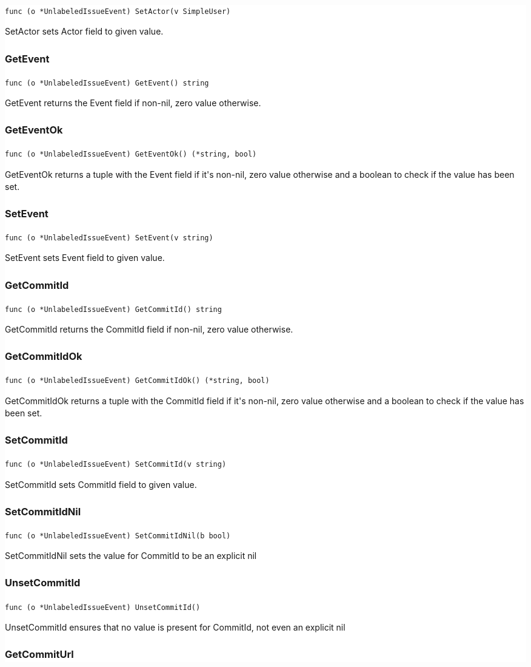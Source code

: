 `func (o *UnlabeledIssueEvent) SetActor(v SimpleUser)`

SetActor sets Actor field to given value.


### GetEvent

`func (o *UnlabeledIssueEvent) GetEvent() string`

GetEvent returns the Event field if non-nil, zero value otherwise.

### GetEventOk

`func (o *UnlabeledIssueEvent) GetEventOk() (*string, bool)`

GetEventOk returns a tuple with the Event field if it's non-nil, zero value otherwise
and a boolean to check if the value has been set.

### SetEvent

`func (o *UnlabeledIssueEvent) SetEvent(v string)`

SetEvent sets Event field to given value.


### GetCommitId

`func (o *UnlabeledIssueEvent) GetCommitId() string`

GetCommitId returns the CommitId field if non-nil, zero value otherwise.

### GetCommitIdOk

`func (o *UnlabeledIssueEvent) GetCommitIdOk() (*string, bool)`

GetCommitIdOk returns a tuple with the CommitId field if it's non-nil, zero value otherwise
and a boolean to check if the value has been set.

### SetCommitId

`func (o *UnlabeledIssueEvent) SetCommitId(v string)`

SetCommitId sets CommitId field to given value.


### SetCommitIdNil

`func (o *UnlabeledIssueEvent) SetCommitIdNil(b bool)`

 SetCommitIdNil sets the value for CommitId to be an explicit nil

### UnsetCommitId
`func (o *UnlabeledIssueEvent) UnsetCommitId()`

UnsetCommitId ensures that no value is present for CommitId, not even an explicit nil
### GetCommitUrl
